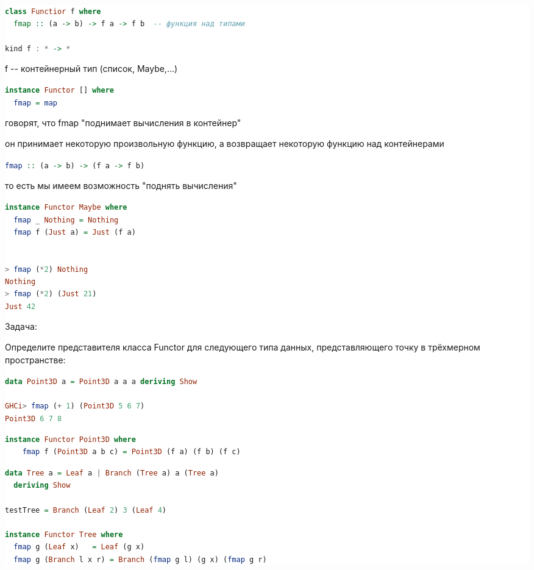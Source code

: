 ```hs
class Functior f where  
  fmap :: (a -> b) -> f a -> f b  -- функция над типами

kind f : * -> *
```

f -- контейнерный тип (список, Maybe,...)

```hs
instance Functor [] where
  fmap = map
```

говорят, что fmap "поднимает вычисления в контейнер"

он принимает некоторую произвольную функцию, а возвращает некоторую функцию
над контейнерами

```hs
fmap :: (a -> b) -> (f a -> f b)
```

то есть мы имеем возможность "поднять вычисления"

```hs
instance Functor Maybe where
  fmap _ Nothing = Nothing
  fmap f (Just a) = Just (f a)


> fmap (*2) Nothing
Nothing
> fmap (*2) (Just 21)
Just 42
```

Задача:

Определите представителя класса Functor для следующего типа данных,
представляющего точку в трёхмерном пространстве:

```hs
data Point3D a = Point3D a a a deriving Show

GHCi> fmap (+ 1) (Point3D 5 6 7)
Point3D 6 7 8
```

```hs
instance Functor Point3D where
    fmap f (Point3D a b c) = Point3D (f a) (f b) (f c)
```

```hs
data Tree a = Leaf a | Branch (Tree a) a (Tree a)
  deriving Show

testTree = Branch (Leaf 2) 3 (Leaf 4)

instance Functor Tree where
  fmap g (Leaf x) 	= Leaf (g x)
  fmap g (Branch l x r) = Branch (fmap g l) (g x) (fmap g r)
```
